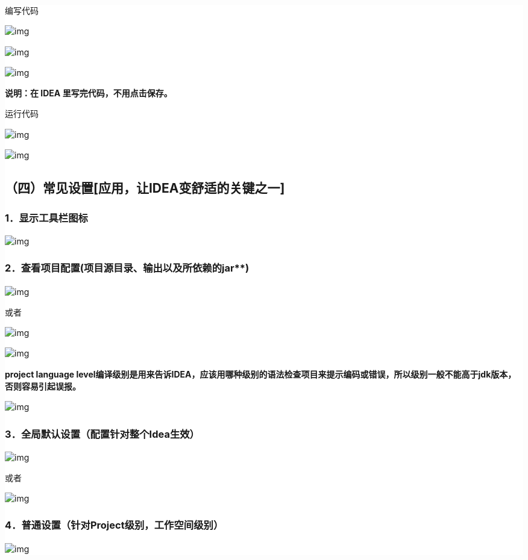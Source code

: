 编写代码

![img](https://cdn.jsdelivr.net/gh/HissenWang/images/img/wps139.jpg) 

 

![img](https://cdn.jsdelivr.net/gh/HissenWang/images/img/wps140.jpg) 

 

![img](https://cdn.jsdelivr.net/gh/HissenWang/images/img/wps141.jpg) 

**说明：在 IDEA 里写完代码，不用点击保存。**

运行代码

![img](https://cdn.jsdelivr.net/gh/HissenWang/images/img/wps142.jpg) 

 

![img](https://cdn.jsdelivr.net/gh/HissenWang/images/img/wps143.jpg) 

## **（四）常见设置[应用，让IDEA变舒适的关键之一]**

### 1．**显示工具栏图标**

![img](https://cdn.jsdelivr.net/gh/HissenWang/images/img/wps177.jpg) 

### 2．**查看项目配置(项目源目录、输出以及所依赖的jar****)

![img](https://cdn.jsdelivr.net/gh/HissenWang/images/img/wps178.jpg) 

或者

![img](https://cdn.jsdelivr.net/gh/HissenWang/images/img/wps179.jpg) 

![img](https://cdn.jsdelivr.net/gh/HissenWang/images/img/wps180.jpg) 

 **project language level编译级别是用来告诉IDEA，应该用哪种级别的语法检查项目来提示编码或错误，所以级别一般不能高于jdk版本，否则容易引起误报。**

![img](https://cdn.jsdelivr.net/gh/HissenWang/images/img/wps181.jpg) 

### 3．**全局默认设置（配置针对整个Idea生效）**

![img](https://cdn.jsdelivr.net/gh/HissenWang/images/img/wps182.jpg) 

或者

![img](https://cdn.jsdelivr.net/gh/HissenWang/images/img/wps183.jpg) 

### 4．**普通设置（针对Project级别，工作空间级别）**

![img](https://cdn.jsdelivr.net/gh/HissenWang/images/img/wps184.jpg) 
